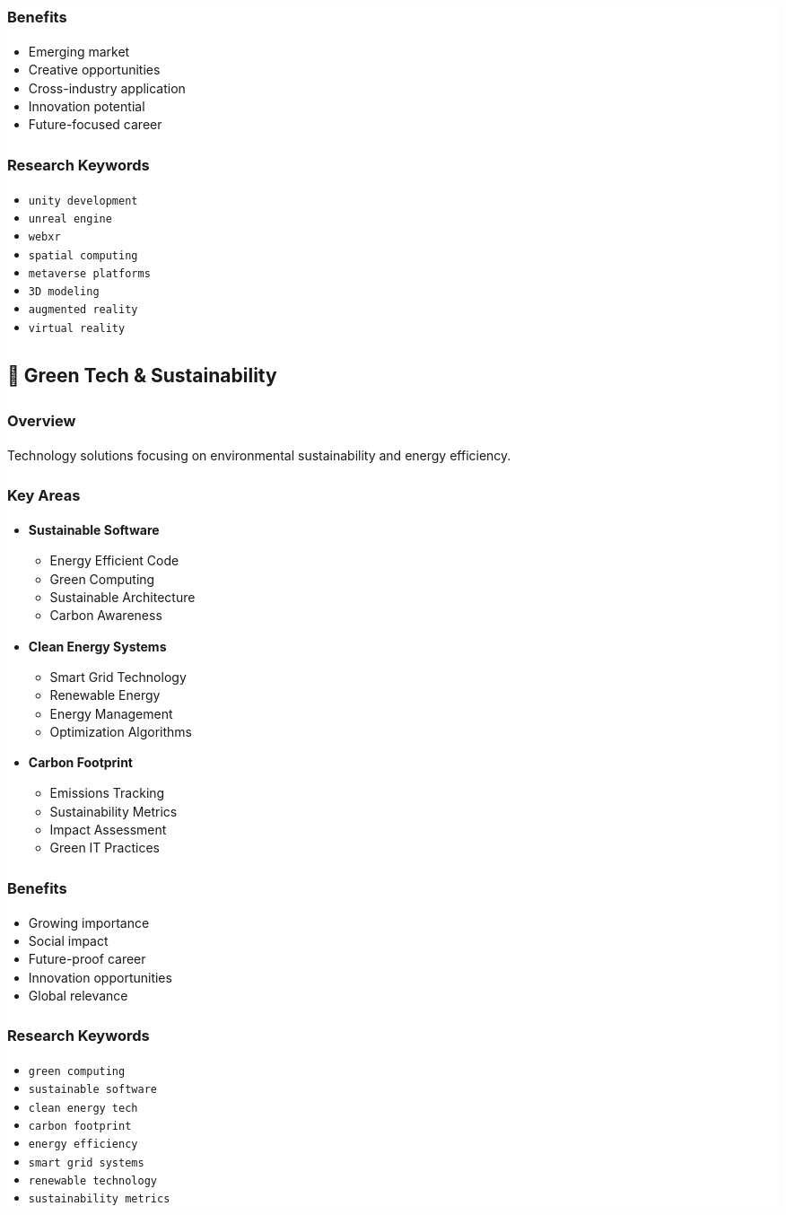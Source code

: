 ### Benefits
* Emerging market
* Creative opportunities
* Cross-industry application
* Innovation potential
* Future-focused career

### Research Keywords
* `unity development`
* `unreal engine`
* `webxr`
* `spatial computing`
* `metaverse platforms`
* `3D modeling`
* `augmented reality`
* `virtual reality`

## 🔋 Green Tech & Sustainability

### Overview
Technology solutions focusing on environmental sustainability and energy efficiency.

### Key Areas
* **Sustainable Software**
  - Energy Efficient Code
  - Green Computing
  - Sustainable Architecture
  - Carbon Awareness

* **Clean Energy Systems**
  - Smart Grid Technology
  - Renewable Energy
  - Energy Management
  - Optimization Algorithms

* **Carbon Footprint**
  - Emissions Tracking
  - Sustainability Metrics
  - Impact Assessment
  - Green IT Practices

### Benefits
* Growing importance
* Social impact
* Future-proof career
* Innovation opportunities
* Global relevance

### Research Keywords
* `green computing`
* `sustainable software`
* `clean energy tech`
* `carbon footprint`
* `energy efficiency`
* `smart grid systems`
* `renewable technology`
* `sustainability metrics`
